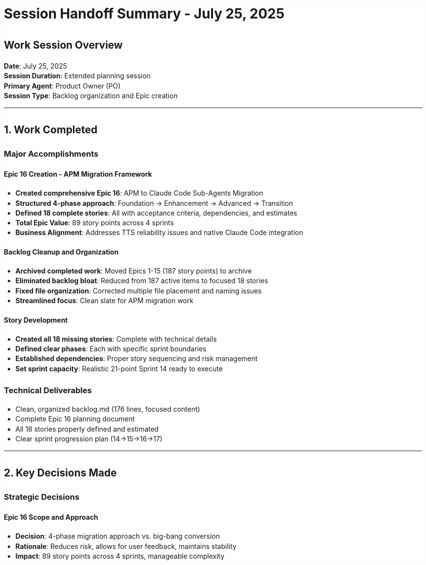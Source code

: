 # Session Handoff Summary - July 25, 2025

## Work Session Overview
**Date**: July 25, 2025  
**Session Duration**: Extended planning session  
**Primary Agent**: Product Owner (PO)  
**Session Type**: Backlog organization and Epic creation  

---

## 1. Work Completed

### Major Accomplishments

#### Epic 16 Creation - APM Migration Framework
- **Created comprehensive Epic 16**: APM to Claude Code Sub-Agents Migration
- **Structured 4-phase approach**: Foundation → Enhancement → Advanced → Transition
- **Defined 18 complete stories**: All with acceptance criteria, dependencies, and estimates
- **Total Epic Value**: 89 story points across 4 sprints
- **Business Alignment**: Addresses TTS reliability issues and native Claude Code integration

#### Backlog Cleanup and Organization
- **Archived completed work**: Moved Epics 1-15 (187 story points) to archive
- **Eliminated backlog bloat**: Reduced from 187 active items to focused 18 stories
- **Fixed file organization**: Corrected multiple file placement and naming issues
- **Streamlined focus**: Clean slate for APM migration work

#### Story Development
- **Created all 18 missing stories**: Complete with technical details
- **Defined clear phases**: Each with specific sprint boundaries
- **Established dependencies**: Proper story sequencing and risk management
- **Set sprint capacity**: Realistic 21-point Sprint 14 ready to execute

### Technical Deliverables
- Clean, organized backlog.md (176 lines, focused content)
- Complete Epic 16 planning document
- All 18 stories properly defined and estimated
- Clear sprint progression plan (14→15→16→17)

---

## 2. Key Decisions Made

### Strategic Decisions

#### Epic 16 Scope and Approach
- **Decision**: 4-phase migration approach vs. big-bang conversion
- **Rationale**: Reduces risk, allows for user feedback, maintains stability
- **Impact**: 89 story points across 4 sprints, manageable complexity

